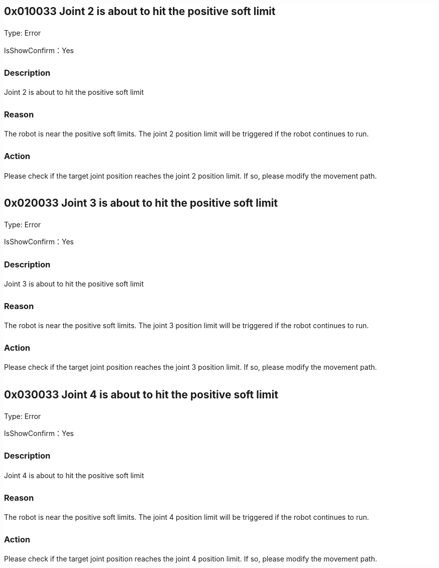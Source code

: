 ## 0x010033 Joint 2 is about to hit the positive soft limit 
 Type: Error 

 IsShowConfirm：Yes  

### Description 
 Joint 2 is about to hit the positive soft limit

### Reason
 The robot is near the positive soft limits. The joint 2 position limit will be triggered if the robot continues to run.

### Action
 Please check if the target joint position reaches the joint 2 position limit. If so, please modify the movement path.

## 0x020033 Joint 3 is about to hit the positive soft limit 
 Type: Error 

 IsShowConfirm：Yes  

### Description 
 Joint 3 is about to hit the positive soft limit

### Reason
 The robot is near the positive soft limits. The joint 3 position limit will be triggered if the robot continues to run.

### Action
 Please check if the target joint position reaches the joint 3 position limit. If so, please modify the movement path.

## 0x030033 Joint 4 is about to hit the positive soft limit 
 Type: Error 

 IsShowConfirm：Yes  

### Description 
 Joint 4 is about to hit the positive soft limit

### Reason
 The robot is near the positive soft limits. The joint 4 position limit will be triggered if the robot continues to run.

### Action
 Please check if the target joint position reaches the joint 4 position limit. If so, please modify the movement path.
